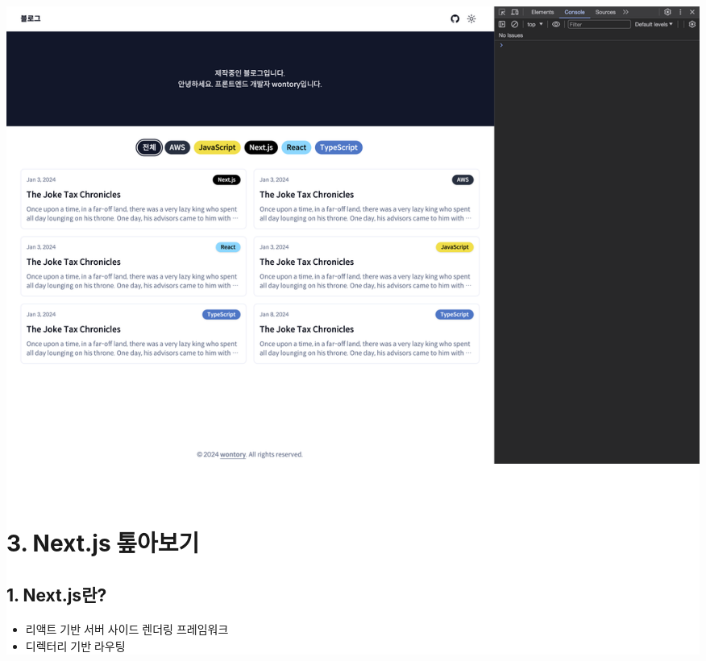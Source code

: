 ![4-3](./images/4-3.png)

&nbsp;

# 3. Next.js 톺아보기

## 1. Next.js란?

- 리액트 기반 서버 사이드 렌더링 프레임워크
- 디렉터리 기반 라우팅
